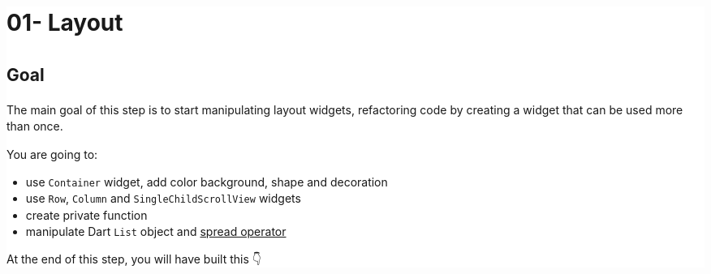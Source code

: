 # 01- Layout

## Goal

The main goal of this step is to start manipulating layout widgets, refactoring code by creating a widget that can be used more than once.

You are going to:

- use `Container` widget, add color background, shape and decoration
- use `Row`, `Column` and `SingleChildScrollView` widgets
- create private function
- manipulate Dart `List` object and [spread operator](https://dart.dev/guides/language/language-tour#spread-operator)

At the end of this step, you will have built this :point_down:

<figure style="text-align: center;">